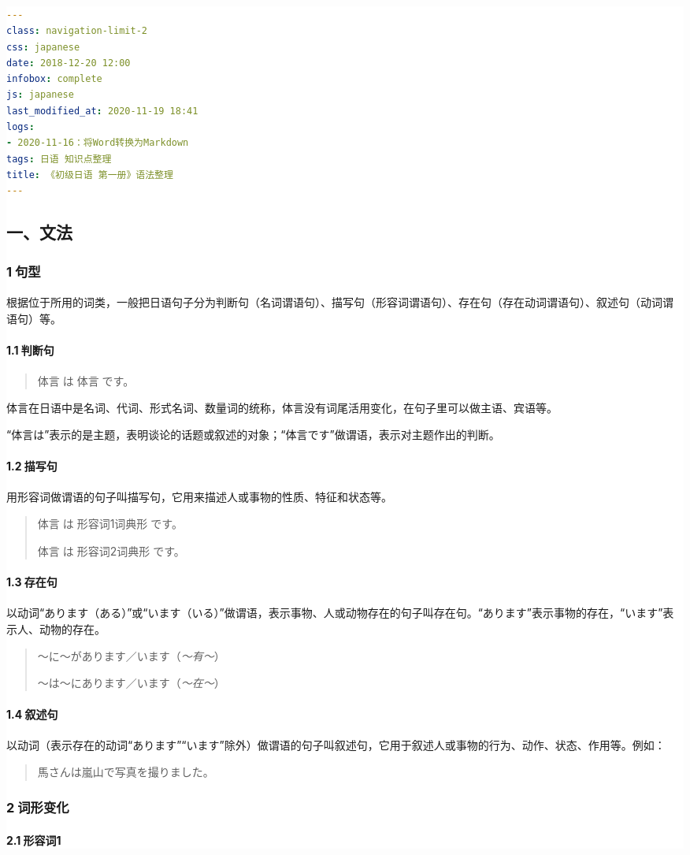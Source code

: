 ```yaml
---
class: navigation-limit-2
css: japanese
date: 2018-12-20 12:00
infobox: complete
js: japanese
last_modified_at: 2020-11-19 18:41
logs: 
- 2020-11-16：将Word转换为Markdown
tags: 日语 知识点整理
title: 《初级日语 第一册》语法整理
---
```

## 一、文法
### 1 句型

根据位于所用的词类，一般把日语句子分为判断句（名词谓语句）、描写句（形容词谓语句）、存在句（存在动词谓语句）、叙述句（动词谓语句）等。

#### 1.1 判断句

> 体言 は 体言 です。

体言在日语中是名词、代词、形式名词、数量词的统称，体言没有词尾活用变化，在句子里可以做主语、宾语等。

“<jp>体言は</jp>”表示的是主题，表明谈论的话题或叙述的对象；“<jp>体言です</jp>”做谓语，表示对主题作出的判断。

#### 1.2 描写句

用形容词做谓语的句子叫描写句，它用来描述人或事物的性质、特征和状态等。

> 体言 は 形容词1词典形 です。
> 
> 体言 は 形容词2词典形 です。

#### 1.3 存在句

以动词“<jp>あります（ある）</jp>”或“<jp>います（いる）</jp>”做谓语，表示事物、人或动物存在的句子叫存在句。“<jp>あります</jp>”表示事物的存在，“<jp>います</jp>”表示人、动物的存在。

> ～に～があります／います（*～有～*）
> 
> ～は～にあります／います（*～在～*）

#### 1.4 叙述句

以动词（表示存在的动词“<jp>あります</jp>”“<jp>います</jp>”除外）做谓语的句子叫叙述句，它用于叙述人或事物的行为、动作、状态、作用等。例如：

> 馬さんは嵐山で写真を撮りました。

### 2 词形变化

#### 2.1 形容词1
